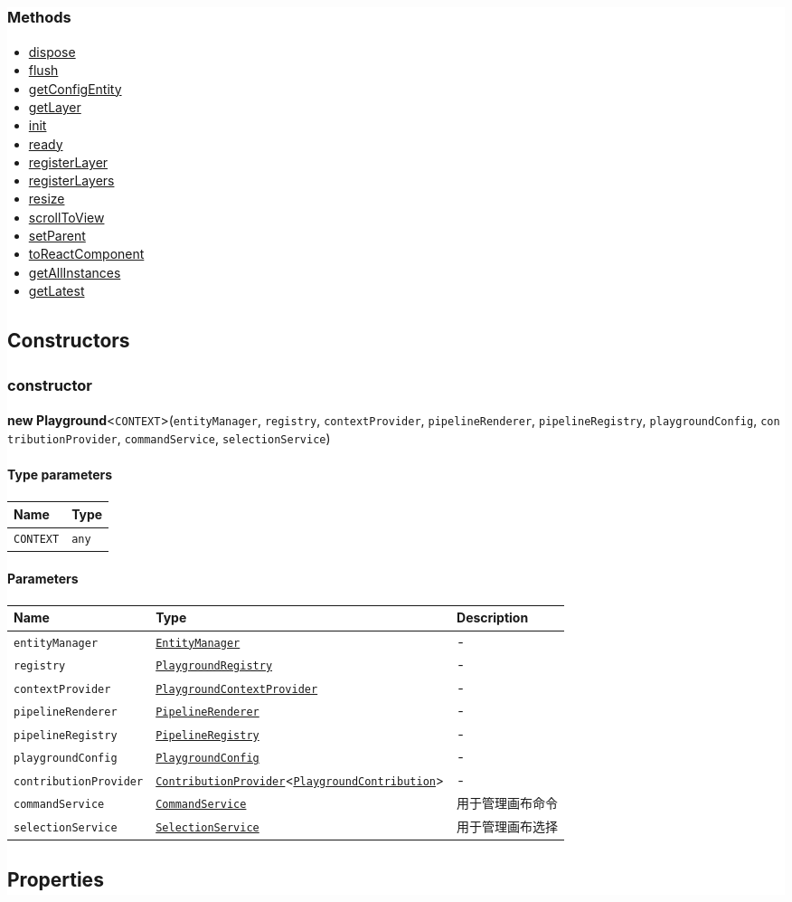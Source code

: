 ### Methods

* [dispose](/en/auto-docs/free-layout-editor/classes/Playground.md#dispose)
* [flush](/en/auto-docs/free-layout-editor/classes/Playground.md#flush)
* [getConfigEntity](/en/auto-docs/free-layout-editor/classes/Playground.md#getconfigentity)
* [getLayer](/en/auto-docs/free-layout-editor/classes/Playground.md#getlayer)
* [init](/en/auto-docs/free-layout-editor/classes/Playground.md#init)
* [ready](/en/auto-docs/free-layout-editor/classes/Playground.md#ready)
* [registerLayer](/en/auto-docs/free-layout-editor/classes/Playground.md#registerlayer)
* [registerLayers](/en/auto-docs/free-layout-editor/classes/Playground.md#registerlayers)
* [resize](/en/auto-docs/free-layout-editor/classes/Playground.md#resize)
* [scrollToView](/en/auto-docs/free-layout-editor/classes/Playground.md#scrolltoview)
* [setParent](/en/auto-docs/free-layout-editor/classes/Playground.md#setparent)
* [toReactComponent](/en/auto-docs/free-layout-editor/classes/Playground.md#toreactcomponent)
* [getAllInstances](/en/auto-docs/free-layout-editor/classes/Playground.md#getallinstances)
* [getLatest](/en/auto-docs/free-layout-editor/classes/Playground.md#getlatest)

## Constructors

### constructor

**new Playground**<`CONTEXT`>(`entityManager`, `registry`, `contextProvider`, `pipelineRenderer`, `pipelineRegistry`, `playgroundConfig`, `contributionProvider`, `commandService`, `selectionService`)

#### Type parameters

| Name | Type |
| :------ | :------ |
| `CONTEXT` | `any` |

#### Parameters

| Name | Type | Description |
| :------ | :------ | :------ |
| `entityManager` | [`EntityManager`](/en/auto-docs/free-layout-editor/classes/EntityManager.md) | - |
| `registry` | [`PlaygroundRegistry`](/en/auto-docs/free-layout-editor/classes/PlaygroundRegistry.md) | - |
| `contextProvider` | [`PlaygroundContextProvider`](/en/auto-docs/free-layout-editor/variables/PlaygroundContextProvider-1.md) | - |
| `pipelineRenderer` | [`PipelineRenderer`](/en/auto-docs/free-layout-editor/classes/PipelineRenderer.md) | - |
| `pipelineRegistry` | [`PipelineRegistry`](/en/auto-docs/free-layout-editor/classes/PipelineRegistry.md) | - |
| `playgroundConfig` | [`PlaygroundConfig`](/en/auto-docs/free-layout-editor/variables/PlaygroundConfig-1.md) | - |
| `contributionProvider` | [`ContributionProvider`](/en/auto-docs/free-layout-editor/variables/ContributionProvider-1.md)<[`PlaygroundContribution`](/en/auto-docs/free-layout-editor/variables/PlaygroundContribution-1.md)> | - |
| `commandService` | [`CommandService`](/en/auto-docs/free-layout-editor/variables/CommandService-1.md) | 用于管理画布命令 |
| `selectionService` | [`SelectionService`](/en/auto-docs/free-layout-editor/classes/SelectionService.md) | 用于管理画布选择 |

## Properties
